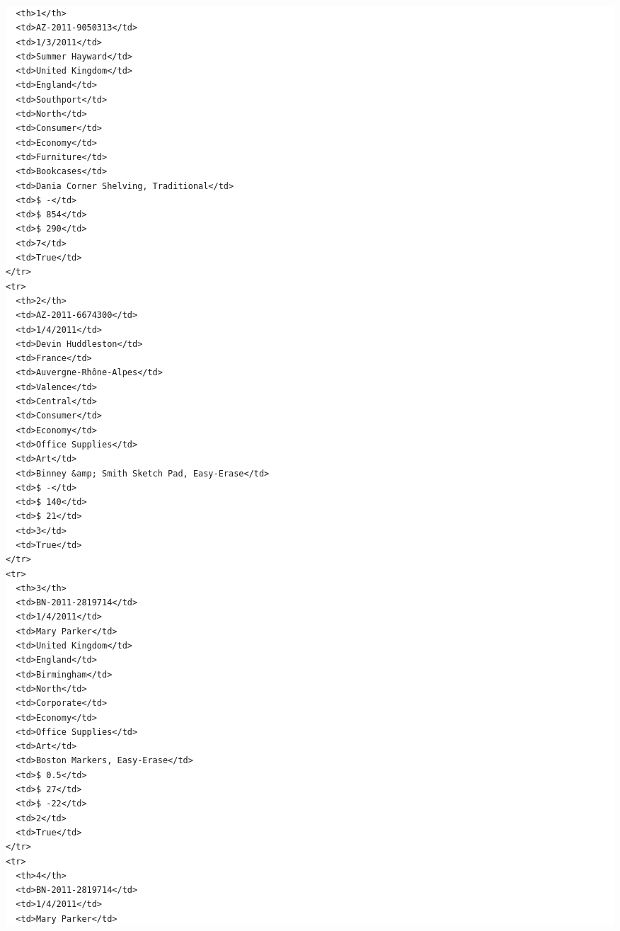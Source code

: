       <th>1</th>
      <td>AZ-2011-9050313</td>
      <td>1/3/2011</td>
      <td>Summer Hayward</td>
      <td>United Kingdom</td>
      <td>England</td>
      <td>Southport</td>
      <td>North</td>
      <td>Consumer</td>
      <td>Economy</td>
      <td>Furniture</td>
      <td>Bookcases</td>
      <td>Dania Corner Shelving, Traditional</td>
      <td>$ -</td>
      <td>$ 854</td>
      <td>$ 290</td>
      <td>7</td>
      <td>True</td>
    </tr>
    <tr>
      <th>2</th>
      <td>AZ-2011-6674300</td>
      <td>1/4/2011</td>
      <td>Devin Huddleston</td>
      <td>France</td>
      <td>Auvergne-Rhône-Alpes</td>
      <td>Valence</td>
      <td>Central</td>
      <td>Consumer</td>
      <td>Economy</td>
      <td>Office Supplies</td>
      <td>Art</td>
      <td>Binney &amp; Smith Sketch Pad, Easy-Erase</td>
      <td>$ -</td>
      <td>$ 140</td>
      <td>$ 21</td>
      <td>3</td>
      <td>True</td>
    </tr>
    <tr>
      <th>3</th>
      <td>BN-2011-2819714</td>
      <td>1/4/2011</td>
      <td>Mary Parker</td>
      <td>United Kingdom</td>
      <td>England</td>
      <td>Birmingham</td>
      <td>North</td>
      <td>Corporate</td>
      <td>Economy</td>
      <td>Office Supplies</td>
      <td>Art</td>
      <td>Boston Markers, Easy-Erase</td>
      <td>$ 0.5</td>
      <td>$ 27</td>
      <td>$ -22</td>
      <td>2</td>
      <td>True</td>
    </tr>
    <tr>
      <th>4</th>
      <td>BN-2011-2819714</td>
      <td>1/4/2011</td>
      <td>Mary Parker</td>